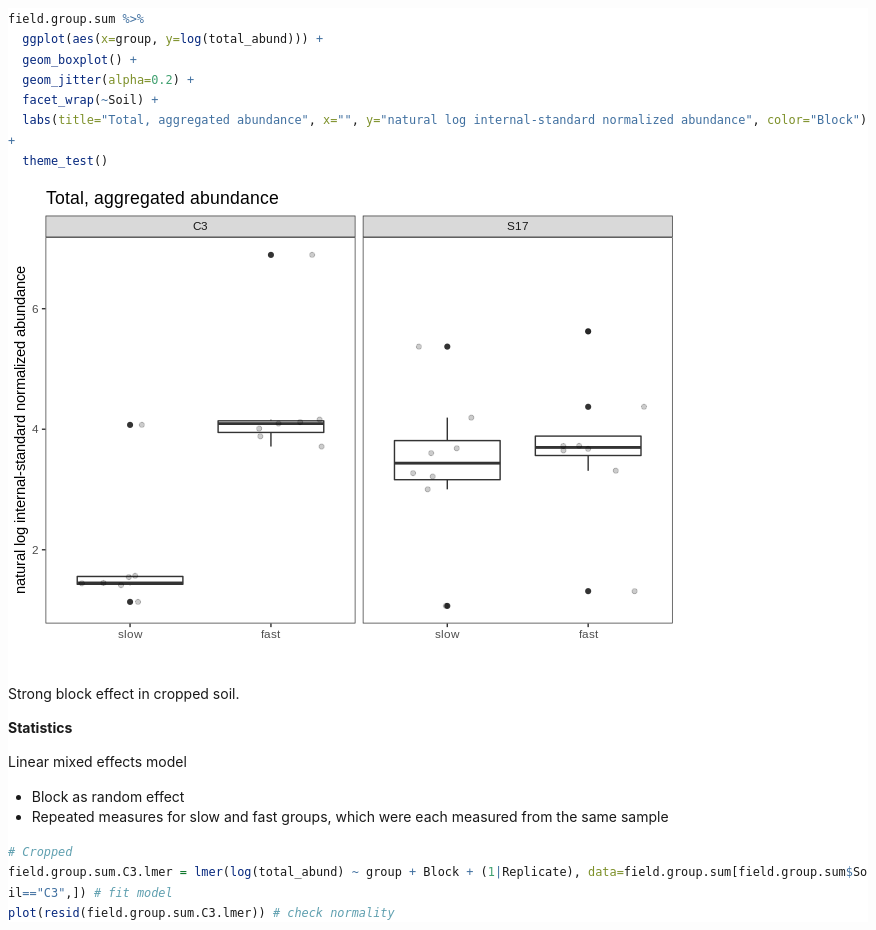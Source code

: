 ``` r
field.group.sum %>% 
  ggplot(aes(x=group, y=log(total_abund))) +
  geom_boxplot() +
  geom_jitter(alpha=0.2) +
  facet_wrap(~Soil) +
  labs(title="Total, aggregated abundance", x="", y="natural log internal-standard normalized abundance", color="Block") +
  theme_test()
```

![](05_dunlopgr_habitat_files/figure-gfm/unnamed-chunk-40-2.png)

Strong block effect in cropped soil.

**Statistics**

Linear mixed effects model

  - Block as random effect
  - Repeated measures for slow and fast groups, which were each measured
    from the same sample



``` r
# Cropped
field.group.sum.C3.lmer = lmer(log(total_abund) ~ group + Block + (1|Replicate), data=field.group.sum[field.group.sum$Soil=="C3",]) # fit model
plot(resid(field.group.sum.C3.lmer)) # check normality
```
